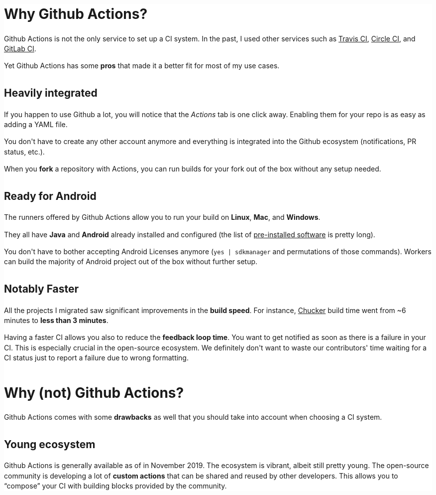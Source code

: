</figure>

# Why Github Actions?

Github Actions is not the only service to set up a CI system. In the past, I used other services such as [Travis CI](https://travis-ci.org/), [Circle CI](https://circleci.com/), and [GitLab CI](https://docs.gitlab.com/ee/ci/). 

Yet Github Actions has some **pros** that made it a better fit for most of my use cases.

## Heavily integrated 

If you happen to use Github a lot, you will notice that the _Actions_ tab is one click away. Enabling them for your repo is as easy as adding a YAML file. 

You don't have to create any other account anymore and everything is integrated into the Github ecosystem (notifications, PR status, etc.).

When you **fork** a repository with Actions, you can run builds for your fork out of the box without any setup needed.

## Ready for Android

The runners offered by Github Actions allow you to run your build on **Linux**, **Mac**, and **Windows**.

They all have **Java** and **Android** already installed and configured (the list of [pre-installed software](https://github.com/actions/virtual-environments/blob/main/images/linux/Ubuntu1804-README.md) is pretty long).

You don't have to bother accepting Android Licenses anymore (`yes | sdkmanager` and permutations of those commands). Workers can build the majority of Android project out of the box without further setup.

## Notably Faster

All the projects I migrated saw significant improvements in the **build speed**. For instance, [Chucker](/blog/introducing-chucker) build time went from ~6 minutes to **less than 3 minutes**. 

Having a faster CI allows you also to reduce the **feedback loop time**. You want to get notified as soon as there is a failure in your CI. This is especially crucial in the open-source ecosystem. We definitely don't want to waste our contributors' time waiting for a CI status just to report a failure due to wrong formatting.

# Why (not) Github Actions?

Github Actions comes with some **drawbacks** as well that you should take into account when choosing a CI system.
 
## Young ecosystem

Github Actions is generally available as of in November 2019. The ecosystem is vibrant, albeit still pretty young. The open-source community is developing a lot of **custom actions** that can be shared and reused by other developers. This allows you to “compose” your CI with building blocks provided by the community. 
